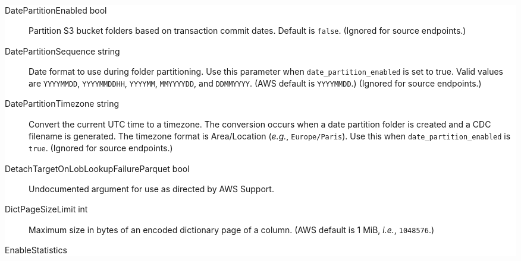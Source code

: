 </dd><dt class="property-optional"
            title="Optional">
        <span id="datepartitionenabled_go">
<a data-swiftype-name="resource-property" data-swiftype-type="text" href="#datepartitionenabled_go" style="color: inherit; text-decoration: inherit;">Date<wbr>Partition<wbr>Enabled</a>
</span>
        <span class="property-indicator"></span>
        <span class="property-type">bool</span>
    </dt>
    <dd><p>Partition S3 bucket folders based on transaction commit dates. Default is <code>false</code>. (Ignored for source endpoints.)</p>
</dd><dt class="property-optional"
            title="Optional">
        <span id="datepartitionsequence_go">
<a data-swiftype-name="resource-property" data-swiftype-type="text" href="#datepartitionsequence_go" style="color: inherit; text-decoration: inherit;">Date<wbr>Partition<wbr>Sequence</a>
</span>
        <span class="property-indicator"></span>
        <span class="property-type">string</span>
    </dt>
    <dd><p>Date format to use during folder partitioning. Use this parameter when <code>date_partition_enabled</code> is set to true. Valid values are <code>YYYYMMDD</code>, <code>YYYYMMDDHH</code>, <code>YYYYMM</code>, <code>MMYYYYDD</code>, and <code>DDMMYYYY</code>. (AWS default is <code>YYYYMMDD</code>.) (Ignored for source endpoints.)</p>
</dd><dt class="property-optional"
            title="Optional">
        <span id="datepartitiontimezone_go">
<a data-swiftype-name="resource-property" data-swiftype-type="text" href="#datepartitiontimezone_go" style="color: inherit; text-decoration: inherit;">Date<wbr>Partition<wbr>Timezone</a>
</span>
        <span class="property-indicator"></span>
        <span class="property-type">string</span>
    </dt>
    <dd><p>Convert the current UTC time to a timezone. The conversion occurs when a date partition folder is created and a CDC filename is generated. The timezone format is Area/Location (<em>e.g.</em>, <code>Europe/Paris</code>). Use this when <code>date_partition_enabled</code> is <code>true</code>. (Ignored for source endpoints.)</p>
</dd><dt class="property-optional"
            title="Optional">
        <span id="detachtargetonloblookupfailureparquet_go">
<a data-swiftype-name="resource-property" data-swiftype-type="text" href="#detachtargetonloblookupfailureparquet_go" style="color: inherit; text-decoration: inherit;">Detach<wbr>Target<wbr>On<wbr>Lob<wbr>Lookup<wbr>Failure<wbr>Parquet</a>
</span>
        <span class="property-indicator"></span>
        <span class="property-type">bool</span>
    </dt>
    <dd><p>Undocumented argument for use as directed by AWS Support.</p>
</dd><dt class="property-optional"
            title="Optional">
        <span id="dictpagesizelimit_go">
<a data-swiftype-name="resource-property" data-swiftype-type="text" href="#dictpagesizelimit_go" style="color: inherit; text-decoration: inherit;">Dict<wbr>Page<wbr>Size<wbr>Limit</a>
</span>
        <span class="property-indicator"></span>
        <span class="property-type">int</span>
    </dt>
    <dd><p>Maximum size in bytes of an encoded dictionary page of a column. (AWS default is 1 MiB, <em>i.e.</em>, <code>1048576</code>.)</p>
</dd><dt class="property-optional"
            title="Optional">
        <span id="enablestatistics_go">
<a data-swiftype-name="resource-property" data-swiftype-type="text" href="#enablestatistics_go" style="color: inherit; text-decoration: inherit;">Enable<wbr>Statistics</a>